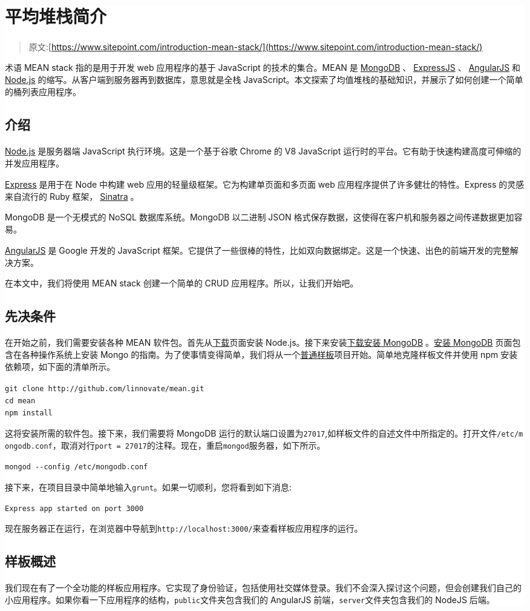 # 平均堆栈简介

> 原文:[https://www.sitepoint.com/introduction-mean-stack/](https://www.sitepoint.com/introduction-mean-stack/)

术语 MEAN stack 指的是用于开发 web 应用程序的基于 JavaScript 的技术的集合。MEAN 是 [MongoDB](http://mongodb.org/) 、 [ExpressJS](http://expressjs.com/) 、 [AngularJS](http://angularjs.org/) 和 [Node.js](http://nodejs.org) 的缩写。从客户端到服务器再到数据库，意思就是全栈 JavaScript。本文探索了均值堆栈的基础知识，并展示了如何创建一个简单的桶列表应用程序。

## 介绍

[Node.js](http://nodejs.org/) 是服务器端 JavaScript 执行环境。这是一个基于谷歌 Chrome 的 V8 JavaScript 运行时的平台。它有助于快速构建高度可伸缩的并发应用程序。

[Express](http://expressjs.com/) 是用于在 Node 中构建 web 应用的轻量级框架。它为构建单页面和多页面 web 应用程序提供了许多健壮的特性。Express 的灵感来自流行的 Ruby 框架， [Sinatra](http://www.sinatrarb.com/) 。

MongoDB 是一个无模式的 NoSQL 数据库系统。MongoDB 以二进制 JSON 格式保存数据，这使得在客户机和服务器之间传递数据更加容易。

[AngularJS](http://angularjs.org/) 是 Google 开发的 JavaScript 框架。它提供了一些很棒的特性，比如双向数据绑定。这是一个快速、出色的前端开发的完整解决方案。

在本文中，我们将使用 MEAN stack 创建一个简单的 CRUD 应用程序。所以，让我们开始吧。

## 先决条件

在开始之前，我们需要安装各种 MEAN 软件包。首先从[下载](http://www.nodejs.org/download/)页面安装 Node.js。接下来安装[下载安装 MongoDB](http://www.mongodb.org/downloads) 。[安装 MongoDB](http://docs.mongodb.org/manual/installation/) 页面包含在各种操作系统上安装 Mongo 的指南。为了使事情变得简单，我们将从一个[普通样板](http://www.mean.io/)项目开始。简单地克隆样板文件并使用 npm 安装依赖项，如下面的清单所示。

```
git clone http://github.com/linnovate/mean.git
cd mean
npm install
```

这将安装所需的软件包。接下来，我们需要将 MongoDB 运行的默认端口设置为`27017`,如样板文件的自述文件中所指定的。打开文件`/etc/mongodb.conf`，取消对行`port = 27017`的注释。现在，重启`mongod`服务器，如下所示。

```
mongod --config /etc/mongodb.conf
```

接下来，在项目目录中简单地输入`grunt`。如果一切顺利，您将看到如下消息:

```
Express app started on port 3000
```

现在服务器正在运行，在浏览器中导航到`http://localhost:3000/`来查看样板应用程序的运行。

## 样板概述

我们现在有了一个全功能的样板应用程序。它实现了身份验证，包括使用社交媒体登录。我们不会深入探讨这个问题，但会创建我们自己的小应用程序。如果你看一下应用程序的结构，`public`文件夹包含我们的 AngularJS 前端，`server`文件夹包含我们的 NodeJS 后端。
